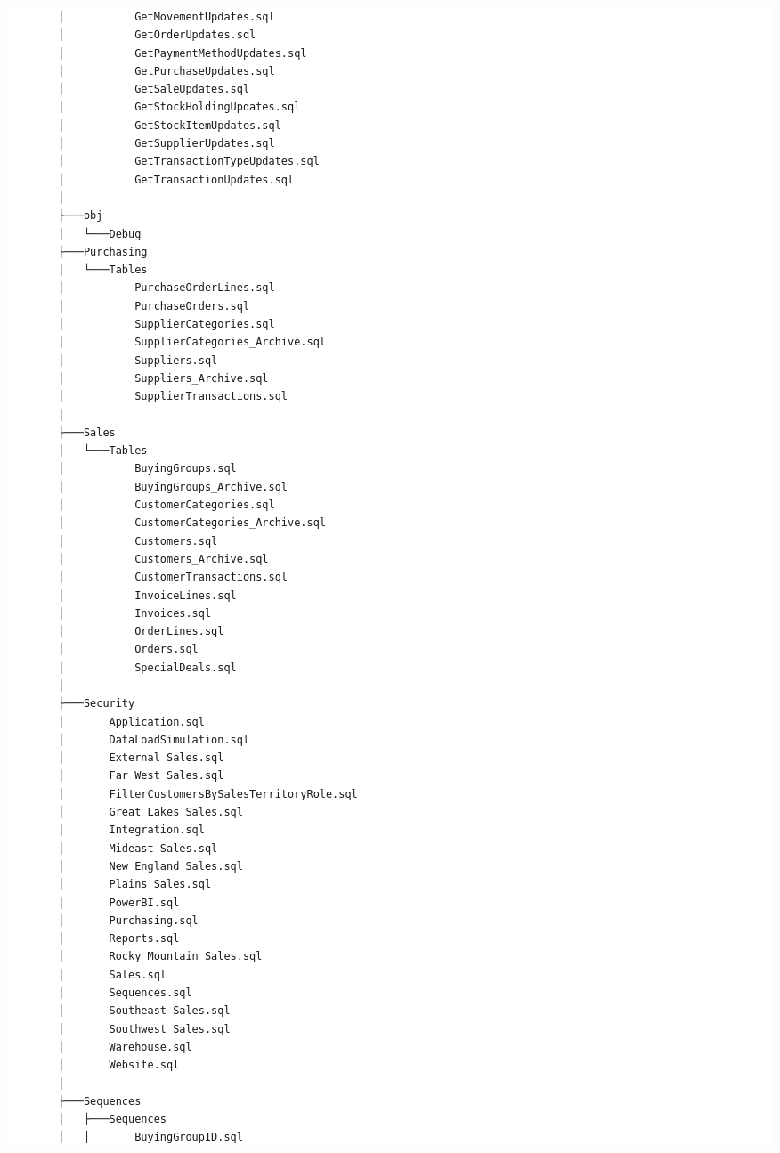 ```
        │           GetMovementUpdates.sql
        │           GetOrderUpdates.sql
        │           GetPaymentMethodUpdates.sql
        │           GetPurchaseUpdates.sql
        │           GetSaleUpdates.sql
        │           GetStockHoldingUpdates.sql
        │           GetStockItemUpdates.sql
        │           GetSupplierUpdates.sql
        │           GetTransactionTypeUpdates.sql
        │           GetTransactionUpdates.sql
        │
        ├───obj
        │   └───Debug
        ├───Purchasing
        │   └───Tables
        │           PurchaseOrderLines.sql
        │           PurchaseOrders.sql
        │           SupplierCategories.sql
        │           SupplierCategories_Archive.sql
        │           Suppliers.sql
        │           Suppliers_Archive.sql
        │           SupplierTransactions.sql
        │
        ├───Sales
        │   └───Tables
        │           BuyingGroups.sql
        │           BuyingGroups_Archive.sql
        │           CustomerCategories.sql
        │           CustomerCategories_Archive.sql
        │           Customers.sql
        │           Customers_Archive.sql
        │           CustomerTransactions.sql
        │           InvoiceLines.sql
        │           Invoices.sql
        │           OrderLines.sql
        │           Orders.sql
        │           SpecialDeals.sql
        │
        ├───Security
        │       Application.sql
        │       DataLoadSimulation.sql
        │       External Sales.sql
        │       Far West Sales.sql
        │       FilterCustomersBySalesTerritoryRole.sql
        │       Great Lakes Sales.sql
        │       Integration.sql
        │       Mideast Sales.sql
        │       New England Sales.sql
        │       Plains Sales.sql
        │       PowerBI.sql
        │       Purchasing.sql
        │       Reports.sql
        │       Rocky Mountain Sales.sql
        │       Sales.sql
        │       Sequences.sql
        │       Southeast Sales.sql
        │       Southwest Sales.sql
        │       Warehouse.sql
        │       Website.sql
        │
        ├───Sequences
        │   ├───Sequences
        │   │       BuyingGroupID.sql
```